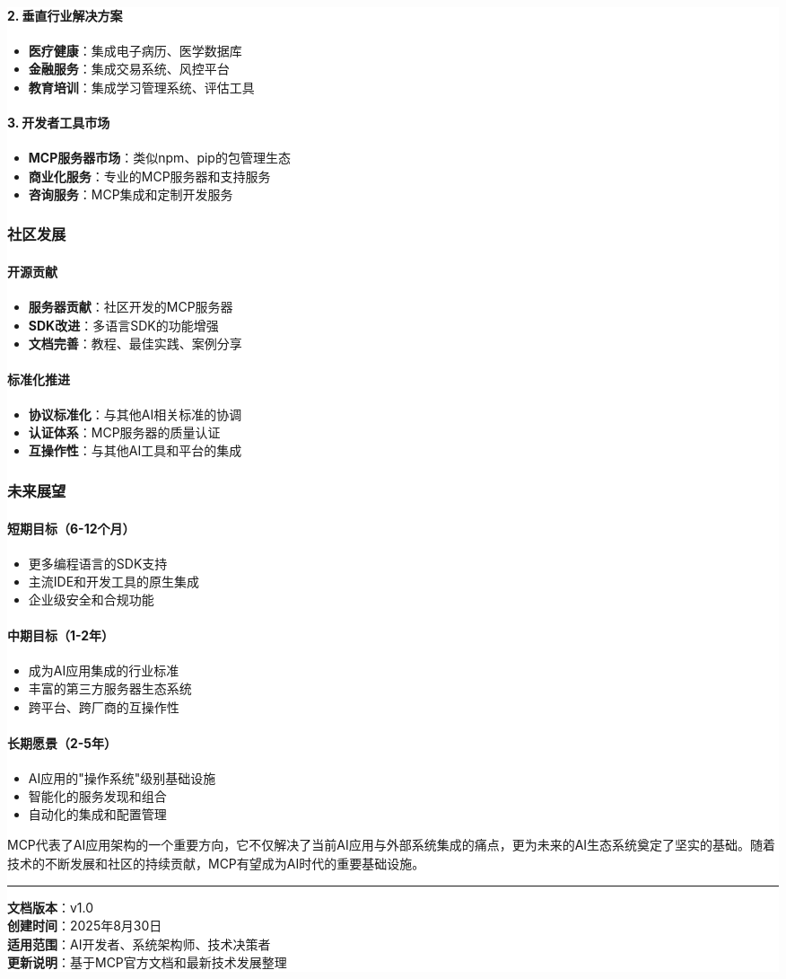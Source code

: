 #### 2. 垂直行业解决方案
- **医疗健康**：集成电子病历、医学数据库
- **金融服务**：集成交易系统、风控平台
- **教育培训**：集成学习管理系统、评估工具

#### 3. 开发者工具市场
- **MCP服务器市场**：类似npm、pip的包管理生态
- **商业化服务**：专业的MCP服务器和支持服务
- **咨询服务**：MCP集成和定制开发服务

### 社区发展

#### 开源贡献
- **服务器贡献**：社区开发的MCP服务器
- **SDK改进**：多语言SDK的功能增强
- **文档完善**：教程、最佳实践、案例分享

#### 标准化推进
- **协议标准化**：与其他AI相关标准的协调
- **认证体系**：MCP服务器的质量认证
- **互操作性**：与其他AI工具和平台的集成

### 未来展望

#### 短期目标（6-12个月）
- 更多编程语言的SDK支持
- 主流IDE和开发工具的原生集成
- 企业级安全和合规功能

#### 中期目标（1-2年）
- 成为AI应用集成的行业标准
- 丰富的第三方服务器生态系统
- 跨平台、跨厂商的互操作性

#### 长期愿景（2-5年）
- AI应用的"操作系统"级别基础设施
- 智能化的服务发现和组合
- 自动化的集成和配置管理

MCP代表了AI应用架构的一个重要方向，它不仅解决了当前AI应用与外部系统集成的痛点，更为未来的AI生态系统奠定了坚实的基础。随着技术的不断发展和社区的持续贡献，MCP有望成为AI时代的重要基础设施。

---

**文档版本**：v1.0  
**创建时间**：2025年8月30日  
**适用范围**：AI开发者、系统架构师、技术决策者  
**更新说明**：基于MCP官方文档和最新技术发展整理